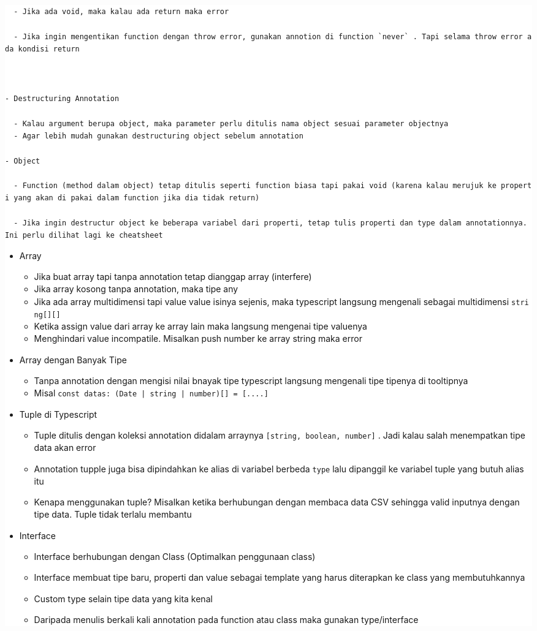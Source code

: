       - Jika ada void, maka kalau ada return maka error

      - Jika ingin mengentikan function dengan throw error, gunakan annotion di function `never` . Tapi selama throw error ada kondisi return

        

    - Destructuring Annotation

      - Kalau argument berupa object, maka parameter perlu ditulis nama object sesuai parameter objectnya
      - Agar lebih mudah gunakan destructuring object sebelum annotation

    - Object

      - Function (method dalam object) tetap ditulis seperti function biasa tapi pakai void (karena kalau merujuk ke properti yang akan di pakai dalam function jika dia tidak return)

      - Jika ingin destructur object ke beberapa variabel dari properti, tetap tulis properti dan type dalam annotationnya. Ini perlu dilihat lagi ke cheatsheet

        

- Array

  - Jika buat array tapi tanpa annotation tetap dianggap array (interfere)
  - Jika array kosong tanpa annotation, maka tipe any
  - Jika ada array multidimensi tapi value value isinya sejenis, maka typescript langsung mengenali sebagai multidimensi `string[][]`
  - Ketika assign value dari array ke array lain maka langsung mengenai tipe valuenya
  - Menghindari value incompatile. Misalkan push number ke array string maka error

  

- Array dengan Banyak Tipe

  - Tanpa annotation dengan mengisi nilai bnayak tipe typescript langsung mengenali tipe tipenya di tooltipnya
  - Misal `const datas: (Date | string | number)[] = [....]`

  

- Tuple di Typescript

  - Tuple ditulis dengan koleksi annotation didalam arraynya `[string, boolean, number]` . Jadi kalau salah menempatkan tipe data akan error

  - Annotation tupple juga bisa dipindahkan ke alias di variabel berbeda `type` lalu dipanggil ke variabel tuple yang butuh alias itu

  - Kenapa menggunakan tuple? Misalkan ketika berhubungan dengan membaca data CSV sehingga valid inputnya dengan tipe data. Tuple tidak terlalu membantu

    

- Interface

  - Interface berhubungan dengan Class (Optimalkan penggunaan class)

  - Interface membuat tipe baru, properti dan value sebagai template yang harus diterapkan ke class yang membutuhkannya

  - Custom type selain tipe data yang kita kenal

  - Daripada menulis berkali kali annotation pada function atau class maka gunakan type/interface
